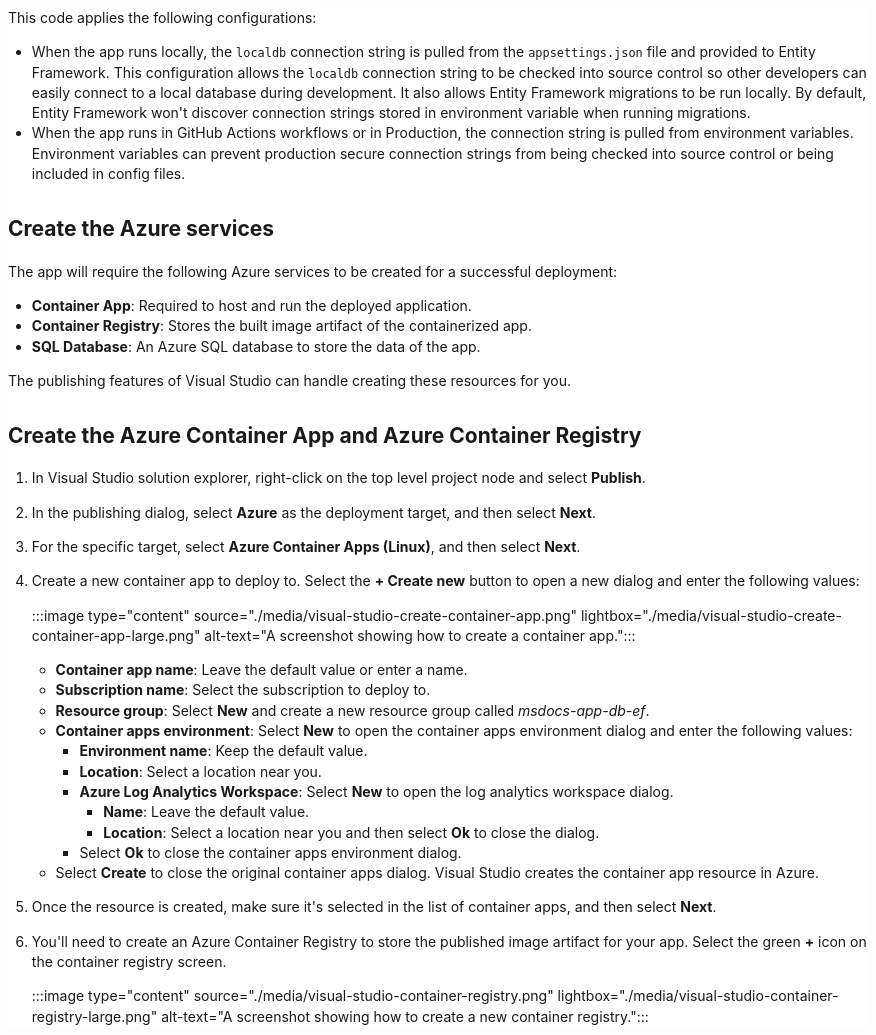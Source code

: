 This code applies the following configurations:
* When the app runs locally, the `localdb` connection string is pulled from the `appsettings.json` file and provided to Entity Framework. This configuration allows the `localdb` connection string to be checked into source control so other developers can easily connect to a local database during development. It also allows Entity Framework migrations to be run locally. By default, Entity Framework won't discover connection strings stored in environment variable when running migrations.
* When the app runs in GitHub Actions workflows or in Production, the connection string is pulled from environment variables. Environment variables can prevent production secure connection strings from being checked into source control or being included in config files.

## Create the Azure services

The app will require the following Azure services to be created for a successful deployment: 

* **Container App**: Required to host and run the deployed application.
* **Container Registry**: Stores the built image artifact of the containerized app.
* **SQL Database**: An Azure SQL database to store the data of the app.

The publishing features of Visual Studio can handle creating these resources for you.

## Create the Azure Container App and Azure Container Registry

1. In Visual Studio solution explorer, right-click on the top level project node and select **Publish**.
1. In the publishing dialog, select **Azure** as the deployment target, and then select **Next**.
1. For the specific target, select **Azure Container Apps (Linux)**, and then select **Next**.
1. Create a new container app to deploy to. Select the **+ Create new** button to open a new dialog and enter the following values:

    :::image type="content" source="./media/visual-studio-create-container-app.png" lightbox="./media/visual-studio-create-container-app-large.png" alt-text="A screenshot showing how to create a container app.":::

    * **Container app name**: Leave the default value or enter a name.
    * **Subscription name**: Select the subscription to deploy to.
    * **Resource group**: Select **New** and create a new resource group called *msdocs-app-db-ef*.
    * **Container apps environment**: Select **New** to open the container apps environment dialog and enter the following values:
        * **Environment name**: Keep the default value.
        * **Location**: Select a location near you.
        * **Azure Log Analytics Workspace**: Select **New** to open the log analytics workspace dialog.
            * **Name**: Leave the default value.
            * **Location**: Select a location near you and then select **Ok** to close the dialog.
        * Select **Ok** to close the container apps environment dialog.
    * Select **Create** to close the original container apps dialog. Visual Studio creates the container app resource in Azure.
1. Once the resource is created, make sure it's selected in the list of container apps, and then select **Next**.
1. You'll need to create an Azure Container Registry to store the published image artifact for your app. Select the green **+** icon on the container registry screen. 

    :::image type="content" source="./media/visual-studio-container-registry.png" lightbox="./media/visual-studio-container-registry-large.png" alt-text="A screenshot showing how to create a new container registry.":::
